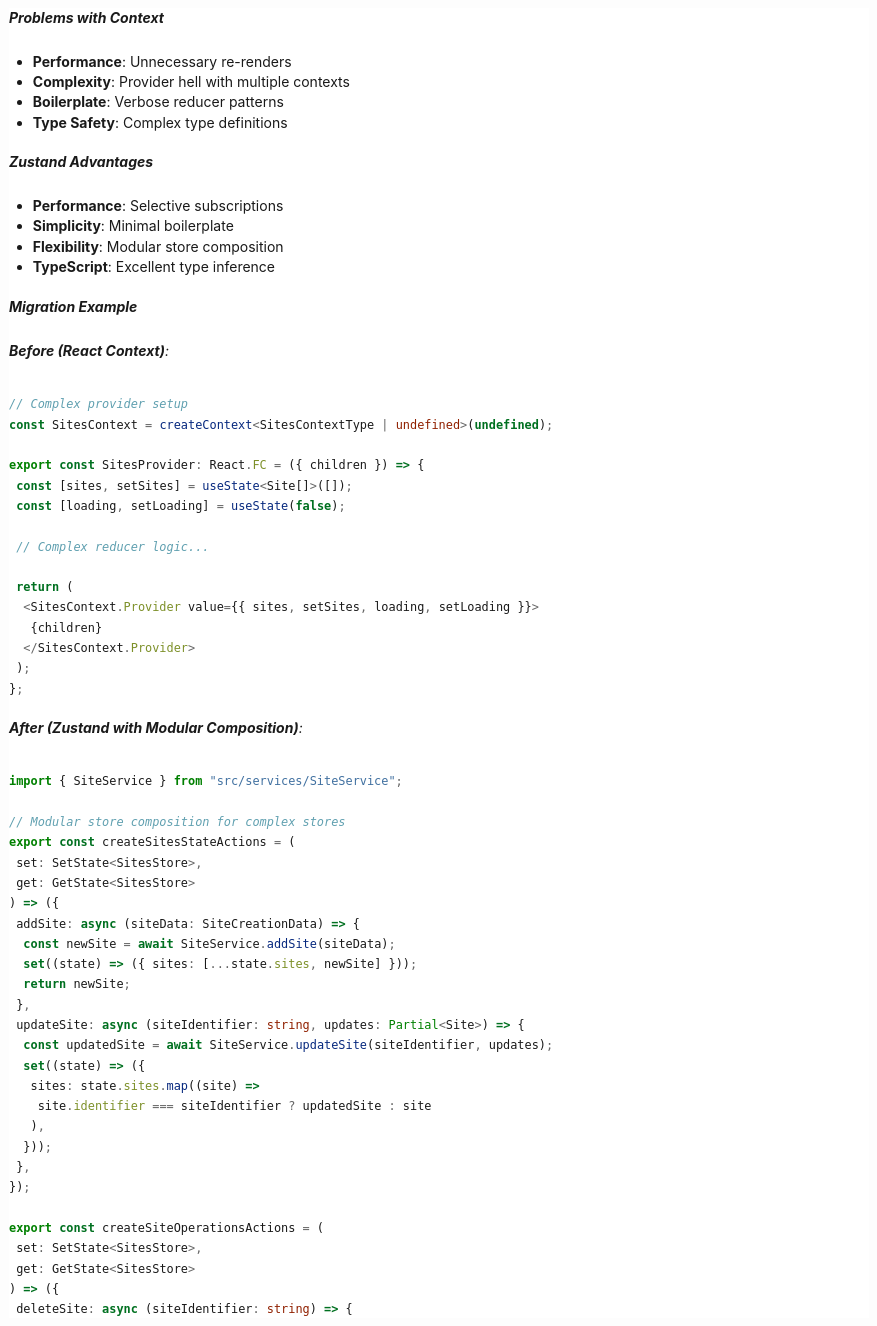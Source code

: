 ##### Problems with Context

- **Performance**: Unnecessary re-renders
- **Complexity**: Provider hell with multiple contexts
- **Boilerplate**: Verbose reducer patterns
- **Type Safety**: Complex type definitions

##### Zustand Advantages

- **Performance**: Selective subscriptions
- **Simplicity**: Minimal boilerplate
- **Flexibility**: Modular store composition
- **TypeScript**: Excellent type inference

##### Migration Example

###### **Before (React Context)**:

```typescript
// Complex provider setup
const SitesContext = createContext<SitesContextType | undefined>(undefined);

export const SitesProvider: React.FC = ({ children }) => {
 const [sites, setSites] = useState<Site[]>([]);
 const [loading, setLoading] = useState(false);

 // Complex reducer logic...

 return (
  <SitesContext.Provider value={{ sites, setSites, loading, setLoading }}>
   {children}
  </SitesContext.Provider>
 );
};
```

###### **After (Zustand with Modular Composition)**:

```typescript
import { SiteService } from "src/services/SiteService";

// Modular store composition for complex stores
export const createSitesStateActions = (
 set: SetState<SitesStore>,
 get: GetState<SitesStore>
) => ({
 addSite: async (siteData: SiteCreationData) => {
  const newSite = await SiteService.addSite(siteData);
  set((state) => ({ sites: [...state.sites, newSite] }));
  return newSite;
 },
 updateSite: async (siteIdentifier: string, updates: Partial<Site>) => {
  const updatedSite = await SiteService.updateSite(siteIdentifier, updates);
  set((state) => ({
   sites: state.sites.map((site) =>
    site.identifier === siteIdentifier ? updatedSite : site
   ),
  }));
 },
});

export const createSiteOperationsActions = (
 set: SetState<SitesStore>,
 get: GetState<SitesStore>
) => ({
 deleteSite: async (siteIdentifier: string) => {
```